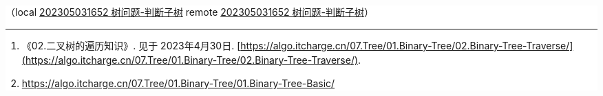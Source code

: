 （local [202305031652 树问题-判断子树](content/posts/algorithm/202305031652%20树问题-判断子树.md) remote [202305031652 树问题-判断子树](http://honghuiqiang.com/202305031652-%E6%A0%91%E9%97%AE%E9%A2%98-%E5%88%A4%E6%96%AD%E5%AD%90%E6%A0%91)）

---
1. 《02.二叉树的遍历知识》. 见于 2023年4月30日. [https://algo.itcharge.cn/07.Tree/01.Binary-Tree/02.Binary-Tree-Traverse/](https://algo.itcharge.cn/07.Tree/01.Binary-Tree/02.Binary-Tree-Traverse/).

2. https://algo.itcharge.cn/07.Tree/01.Binary-Tree/01.Binary-Tree-Basic/